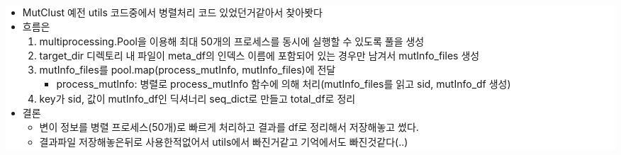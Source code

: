 
- MutClust 예전 utils 코드중에서 병렬처리 코드 있었던거같아서 찾아봣다
- 흐름은
  1. multiprocessing.Pool을 이용해 최대 50개의 프로세스를 동시에 실행할 수 있도록 풀을 생성
  2. target_dir 디렉토리 내 파일이 meta_df의 인덱스 이름에 포함되어 있는 경우만 남겨서 mutInfo_files 생성
  3. mutInfo_files를 pool.map(process_mutInfo, mutInfo_files)에 전달
     - process_mutInfo: 병렬로 process_mutInfo 함수에 의해 처리(mutInfo_files를 읽고 sid, mutInfo_df 생성)
  4. key가 sid, 값이 mutInfo_df인 딕셔너리 seq_dict로 만들고 total_df로 정리
- 결론
  - 변이 정보를 병렬 프로세스(50개)로 빠르게 처리하고 결과를 df로 정리해서 저장해놓고 썼다.
  - 결과파일 저장해놓은뒤로 사용한적없어서 utils에서 빠진거같고 기억에서도 빠진것같다(..)


#
